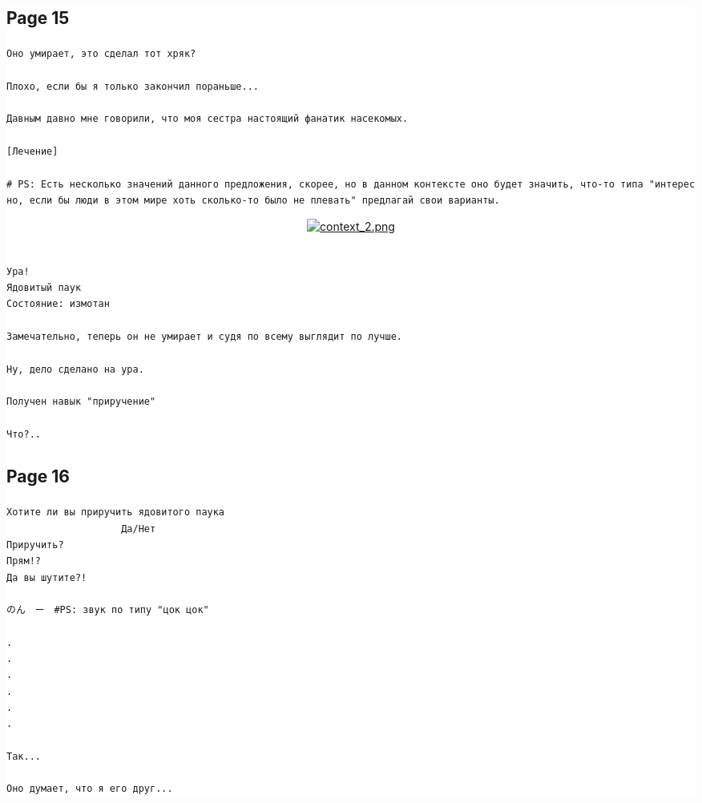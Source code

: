 ## **Page 15**

```txt
Оно умирает, это сделал тот хряк?

Плохо, если бы я только закончил пораньше...

Давным давно мне говорили, что моя сестра настоящий фанатик насекомых.

[Лечение]

# PS: Есть несколько значений данного предложения, скорее, но в данном контексте оно будет значить, что-то типа "интересно, если бы люди в этом мире хоть сколько-то было не плевать" предлагай свои варианты.
```

<p align="center">
    <a href="https://imgur.com/a/A1X2qF8">
    <img
        alt="context_2.png"
        src="https://imgur.com/TrVuKxm.png"
        width="400"
        />
    </a>
</p>

```txt

Ура!
Ядовитый паук
Состояние: измотан

Замечательно, теперь он не умирает и судя по всему выглядит по лучше.

Ну, дело сделано на ура.

Получен навык "приручение"

Что?..
```

## **Page 16**

```txt
Хотите ли вы приручить ядовитого паука
                    Да/Нет
Приручить?
Прям!?
Да вы шутите?!

のん　ー　#PS: звук по типу "цок цок"

.
.
.
.
.
.

Так...

Оно думает, что я его друг...

```